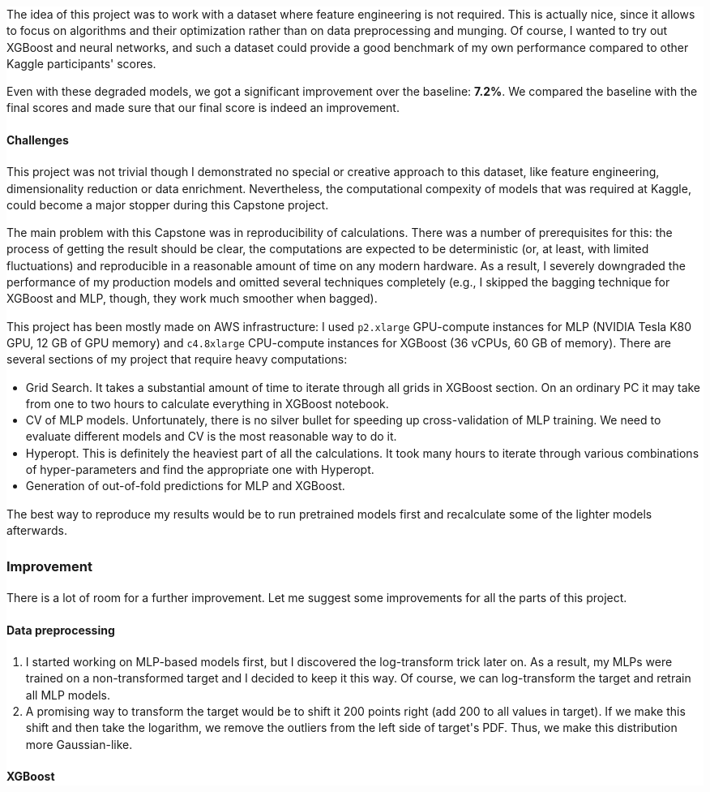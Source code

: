The idea of this project was to work with a dataset where feature engineering is not required. This is actually nice, since it allows to focus on algorithms and their optimization rather than on data preprocessing and munging. Of course, I wanted to try out XGBoost and neural networks, and such a dataset could provide a good benchmark of my own performance compared to other Kaggle participants' scores. 

Even with these degraded models, we got a significant improvement over the baseline: **7.2%**. We compared the baseline with the final scores and made sure that our final score is indeed an improvement. 

#### Challenges

This project was not trivial though I demonstrated no special or creative approach to this dataset, like feature engineering, dimensionality reduction or data enrichment. Nevertheless, the computational compexity of models that was required at Kaggle, could become a major stopper during this Capstone project.

The main problem with this Capstone was in reproducibility of calculations. There was a number of prerequisites for this: the process of getting the result should be clear, the computations are expected to be deterministic (or, at least, with limited fluctuations) and reproducible in a reasonable amount of time on any modern hardware. As a result, I severely downgraded the performance of my production models and omitted several techniques completely (e.g., I skipped the bagging technique for XGBoost and MLP, though, they work much smoother when bagged). 

This project has been mostly made on AWS infrastructure: I used `p2.xlarge` GPU-compute instances for MLP (NVIDIA Tesla K80 GPU, 12 GB of GPU memory) and `c4.8xlarge` CPU-compute instances for XGBoost (36 vCPUs, 60 GB of memory). There are several sections of my project that require heavy computations:

* Grid Search. It takes a substantial amount of time to iterate through all grids in XGBoost section. On an ordinary PC it may take from one to two hours to calculate everything in XGBoost notebook.
* CV of MLP models. Unfortunately, there is no silver bullet for speeding up cross-validation of MLP training. We need to evaluate different models and CV is the most reasonable way to do it.
* Hyperopt. This is definitely the heaviest part of all the calculations. It took many hours to iterate through various combinations of hyper-parameters and find the appropriate one with Hyperopt.
* Generation of out-of-fold predictions for MLP and XGBoost.

The best way to reproduce my results would be to run pretrained models first and recalculate some of the lighter models afterwards.

### Improvement

There is a lot of room for a further improvement. Let me suggest some improvements for all the parts of this project.

#### Data preprocessing

1. I started working on MLP-based models first, but I discovered the log-transform trick later on. As a result, my MLPs were trained on a non-transformed target and I decided to keep it this way. Of course, we can log-transform the target and retrain all MLP models.
2. A promising way to transform the target would be to shift it 200 points right (add 200 to all values in target). If we make this shift and then take the logarithm, we remove the outliers from the left side of target's PDF. Thus, we make this distribution more Gaussian-like.

#### XGBoost
